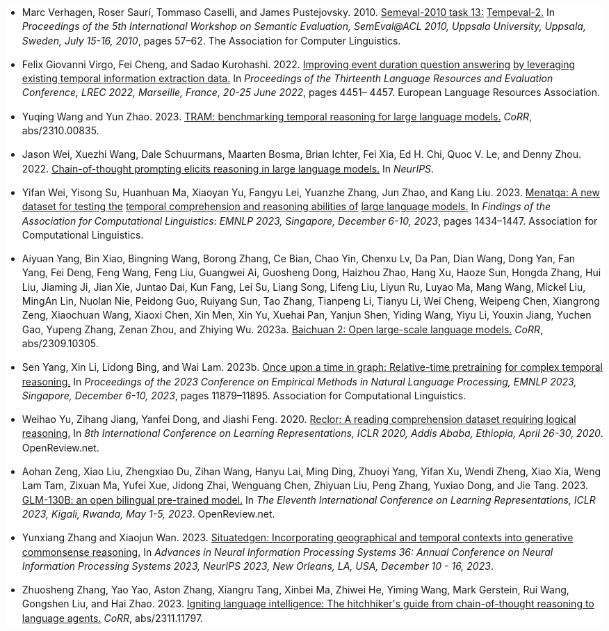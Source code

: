 - <span id="page-12-9"></span>Marc Verhagen, Roser Saurí, Tommaso Caselli, and James Pustejovsky. 2010. [Semeval-2010 task 13:](https://aclanthology.org/S10-1010/) [Tempeval-2.](https://aclanthology.org/S10-1010/) In *Proceedings of the 5th International Workshop on Semantic Evaluation, SemEval@ACL 2010, Uppsala University, Uppsala, Sweden, July 15-16, 2010*, pages 57–62. The Association for Computer Linguistics.
- <span id="page-12-5"></span>Felix Giovanni Virgo, Fei Cheng, and Sadao Kurohashi. 2022. [Improving event duration question answering](https://aclanthology.org/2022.lrec-1.473) [by leveraging existing temporal information extrac](https://aclanthology.org/2022.lrec-1.473)[tion data.](https://aclanthology.org/2022.lrec-1.473) In *Proceedings of the Thirteenth Language Resources and Evaluation Conference, LREC 2022, Marseille, France, 20-25 June 2022*, pages 4451– 4457. European Language Resources Association.
- <span id="page-12-1"></span>Yuqing Wang and Yun Zhao. 2023. [TRAM: benchmark](https://doi.org/10.48550/ARXIV.2310.00835)[ing temporal reasoning for large language models.](https://doi.org/10.48550/ARXIV.2310.00835) *CoRR*, abs/2310.00835.
- <span id="page-12-4"></span>Jason Wei, Xuezhi Wang, Dale Schuurmans, Maarten Bosma, Brian Ichter, Fei Xia, Ed H. Chi, Quoc V. Le, and Denny Zhou. 2022. [Chain-of-thought prompt](http://papers.nips.cc/paper_files/paper/2022/hash/9d5609613524ecf4f15af0f7b31abca4-Abstract-Conference.html)[ing elicits reasoning in large language models.](http://papers.nips.cc/paper_files/paper/2022/hash/9d5609613524ecf4f15af0f7b31abca4-Abstract-Conference.html) In *NeurIPS*.

- <span id="page-12-7"></span>Yifan Wei, Yisong Su, Huanhuan Ma, Xiaoyan Yu, Fangyu Lei, Yuanzhe Zhang, Jun Zhao, and Kang Liu. 2023. [Menatqa: A new dataset for testing the](https://doi.org/10.18653/V1/2023.FINDINGS-EMNLP.100) [temporal comprehension and reasoning abilities of](https://doi.org/10.18653/V1/2023.FINDINGS-EMNLP.100) [large language models.](https://doi.org/10.18653/V1/2023.FINDINGS-EMNLP.100) In *Findings of the Association for Computational Linguistics: EMNLP 2023, Singapore, December 6-10, 2023*, pages 1434–1447. Association for Computational Linguistics.
- <span id="page-12-2"></span>Aiyuan Yang, Bin Xiao, Bingning Wang, Borong Zhang, Ce Bian, Chao Yin, Chenxu Lv, Da Pan, Dian Wang, Dong Yan, Fan Yang, Fei Deng, Feng Wang, Feng Liu, Guangwei Ai, Guosheng Dong, Haizhou Zhao, Hang Xu, Haoze Sun, Hongda Zhang, Hui Liu, Jiaming Ji, Jian Xie, Juntao Dai, Kun Fang, Lei Su, Liang Song, Lifeng Liu, Liyun Ru, Luyao Ma, Mang Wang, Mickel Liu, MingAn Lin, Nuolan Nie, Peidong Guo, Ruiyang Sun, Tao Zhang, Tianpeng Li, Tianyu Li, Wei Cheng, Weipeng Chen, Xiangrong Zeng, Xiaochuan Wang, Xiaoxi Chen, Xin Men, Xin Yu, Xuehai Pan, Yanjun Shen, Yiding Wang, Yiyu Li, Youxin Jiang, Yuchen Gao, Yupeng Zhang, Zenan Zhou, and Zhiying Wu. 2023a. [Baichuan 2: Open large-scale language models.](https://doi.org/10.48550/ARXIV.2309.10305) *CoRR*, abs/2309.10305.
- <span id="page-12-12"></span>Sen Yang, Xin Li, Lidong Bing, and Wai Lam. 2023b. [Once upon a time in graph: Relative-time pretraining](https://doi.org/10.18653/V1/2023.EMNLP-MAIN.728) [for complex temporal reasoning.](https://doi.org/10.18653/V1/2023.EMNLP-MAIN.728) In *Proceedings of the 2023 Conference on Empirical Methods in Natural Language Processing, EMNLP 2023, Singapore, December 6-10, 2023*, pages 11879–11895. Association for Computational Linguistics.
- <span id="page-12-0"></span>Weihao Yu, Zihang Jiang, Yanfei Dong, and Jiashi Feng. 2020. [Reclor: A reading comprehension dataset re](https://openreview.net/forum?id=HJgJtT4tvB)[quiring logical reasoning.](https://openreview.net/forum?id=HJgJtT4tvB) In *8th International Conference on Learning Representations, ICLR 2020, Addis Ababa, Ethiopia, April 26-30, 2020*. OpenReview.net.
- <span id="page-12-3"></span>Aohan Zeng, Xiao Liu, Zhengxiao Du, Zihan Wang, Hanyu Lai, Ming Ding, Zhuoyi Yang, Yifan Xu, Wendi Zheng, Xiao Xia, Weng Lam Tam, Zixuan Ma, Yufei Xue, Jidong Zhai, Wenguang Chen, Zhiyuan Liu, Peng Zhang, Yuxiao Dong, and Jie Tang. 2023. [GLM-130B: an open bilingual pre-trained model.](https://openreview.net/pdf?id=-Aw0rrrPUF) In *The Eleventh International Conference on Learning Representations, ICLR 2023, Kigali, Rwanda, May 1-5, 2023*. OpenReview.net.
- <span id="page-12-6"></span>Yunxiang Zhang and Xiaojun Wan. 2023. [Situated](http://papers.nips.cc/paper_files/paper/2023/hash/d4f2bc9885ecbe30f65031819ef8699f-Abstract-Datasets_and_Benchmarks.html)[gen: Incorporating geographical and temporal con](http://papers.nips.cc/paper_files/paper/2023/hash/d4f2bc9885ecbe30f65031819ef8699f-Abstract-Datasets_and_Benchmarks.html)[texts into generative commonsense reasoning.](http://papers.nips.cc/paper_files/paper/2023/hash/d4f2bc9885ecbe30f65031819ef8699f-Abstract-Datasets_and_Benchmarks.html) In *Advances in Neural Information Processing Systems 36: Annual Conference on Neural Information Processing Systems 2023, NeurIPS 2023, New Orleans, LA, USA, December 10 - 16, 2023*.
- <span id="page-12-13"></span>Zhuosheng Zhang, Yao Yao, Aston Zhang, Xiangru Tang, Xinbei Ma, Zhiwei He, Yiming Wang, Mark Gerstein, Rui Wang, Gongshen Liu, and Hai Zhao. 2023. [Igniting language intelligence: The hitch](https://doi.org/10.48550/ARXIV.2311.11797)[hiker's guide from chain-of-thought reasoning to lan](https://doi.org/10.48550/ARXIV.2311.11797)[guage agents.](https://doi.org/10.48550/ARXIV.2311.11797) *CoRR*, abs/2311.11797.
